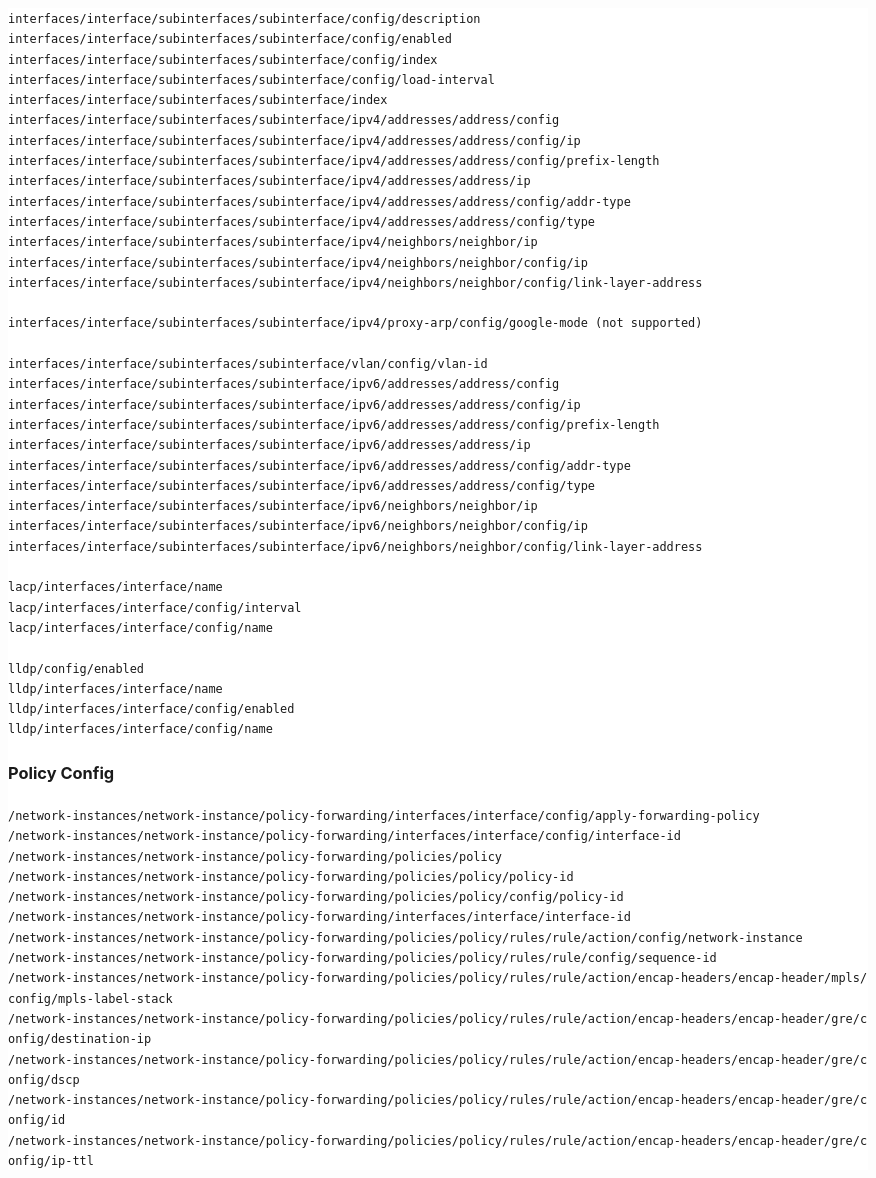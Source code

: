 ```
interfaces/interface/subinterfaces/subinterface/config/description
interfaces/interface/subinterfaces/subinterface/config/enabled
interfaces/interface/subinterfaces/subinterface/config/index
interfaces/interface/subinterfaces/subinterface/config/load-interval
interfaces/interface/subinterfaces/subinterface/index
interfaces/interface/subinterfaces/subinterface/ipv4/addresses/address/config
interfaces/interface/subinterfaces/subinterface/ipv4/addresses/address/config/ip
interfaces/interface/subinterfaces/subinterface/ipv4/addresses/address/config/prefix-length
interfaces/interface/subinterfaces/subinterface/ipv4/addresses/address/ip
interfaces/interface/subinterfaces/subinterface/ipv4/addresses/address/config/addr-type
interfaces/interface/subinterfaces/subinterface/ipv4/addresses/address/config/type
interfaces/interface/subinterfaces/subinterface/ipv4/neighbors/neighbor/ip
interfaces/interface/subinterfaces/subinterface/ipv4/neighbors/neighbor/config/ip
interfaces/interface/subinterfaces/subinterface/ipv4/neighbors/neighbor/config/link-layer-address

interfaces/interface/subinterfaces/subinterface/ipv4/proxy-arp/config/google-mode (not supported)

interfaces/interface/subinterfaces/subinterface/vlan/config/vlan-id
interfaces/interface/subinterfaces/subinterface/ipv6/addresses/address/config
interfaces/interface/subinterfaces/subinterface/ipv6/addresses/address/config/ip
interfaces/interface/subinterfaces/subinterface/ipv6/addresses/address/config/prefix-length
interfaces/interface/subinterfaces/subinterface/ipv6/addresses/address/ip
interfaces/interface/subinterfaces/subinterface/ipv6/addresses/address/config/addr-type
interfaces/interface/subinterfaces/subinterface/ipv6/addresses/address/config/type
interfaces/interface/subinterfaces/subinterface/ipv6/neighbors/neighbor/ip
interfaces/interface/subinterfaces/subinterface/ipv6/neighbors/neighbor/config/ip
interfaces/interface/subinterfaces/subinterface/ipv6/neighbors/neighbor/config/link-layer-address

lacp/interfaces/interface/name
lacp/interfaces/interface/config/interval
lacp/interfaces/interface/config/name

lldp/config/enabled
lldp/interfaces/interface/name
lldp/interfaces/interface/config/enabled
lldp/interfaces/interface/config/name
```

### Policy Config
#### 

```
/network-instances/network-instance/policy-forwarding/interfaces/interface/config/apply-forwarding-policy
/network-instances/network-instance/policy-forwarding/interfaces/interface/config/interface-id
/network-instances/network-instance/policy-forwarding/policies/policy
/network-instances/network-instance/policy-forwarding/policies/policy/policy-id
/network-instances/network-instance/policy-forwarding/policies/policy/config/policy-id
/network-instances/network-instance/policy-forwarding/interfaces/interface/interface-id
/network-instances/network-instance/policy-forwarding/policies/policy/rules/rule/action/config/network-instance
/network-instances/network-instance/policy-forwarding/policies/policy/rules/rule/config/sequence-id
/network-instances/network-instance/policy-forwarding/policies/policy/rules/rule/action/encap-headers/encap-header/mpls/config/mpls-label-stack
/network-instances/network-instance/policy-forwarding/policies/policy/rules/rule/action/encap-headers/encap-header/gre/config/destination-ip
/network-instances/network-instance/policy-forwarding/policies/policy/rules/rule/action/encap-headers/encap-header/gre/config/dscp
/network-instances/network-instance/policy-forwarding/policies/policy/rules/rule/action/encap-headers/encap-header/gre/config/id
/network-instances/network-instance/policy-forwarding/policies/policy/rules/rule/action/encap-headers/encap-header/gre/config/ip-ttl
```